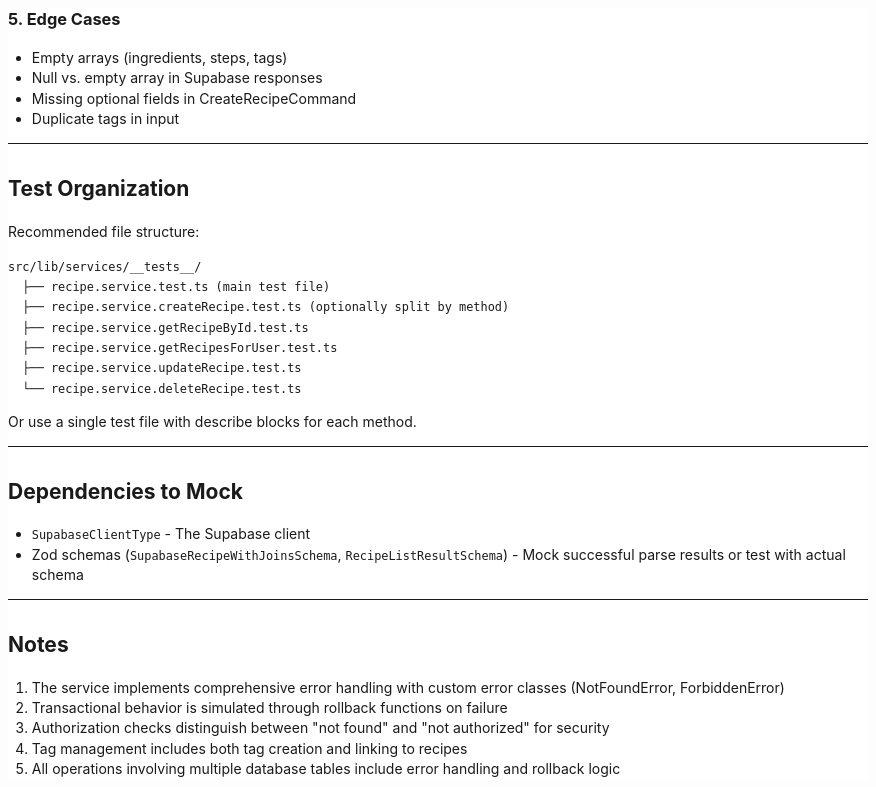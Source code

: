 ### 5. Edge Cases

- Empty arrays (ingredients, steps, tags)
- Null vs. empty array in Supabase responses
- Missing optional fields in CreateRecipeCommand
- Duplicate tags in input

---

## Test Organization

Recommended file structure:

```
src/lib/services/__tests__/
  ├── recipe.service.test.ts (main test file)
  ├── recipe.service.createRecipe.test.ts (optionally split by method)
  ├── recipe.service.getRecipeById.test.ts
  ├── recipe.service.getRecipesForUser.test.ts
  ├── recipe.service.updateRecipe.test.ts
  └── recipe.service.deleteRecipe.test.ts
```

Or use a single test file with describe blocks for each method.

---

## Dependencies to Mock

- `SupabaseClientType` - The Supabase client
- Zod schemas (`SupabaseRecipeWithJoinsSchema`, `RecipeListResultSchema`) - Mock successful parse results or test with actual schema

---

## Notes

1. The service implements comprehensive error handling with custom error classes (NotFoundError, ForbiddenError)
2. Transactional behavior is simulated through rollback functions on failure
3. Authorization checks distinguish between "not found" and "not authorized" for security
4. Tag management includes both tag creation and linking to recipes
5. All operations involving multiple database tables include error handling and rollback logic
